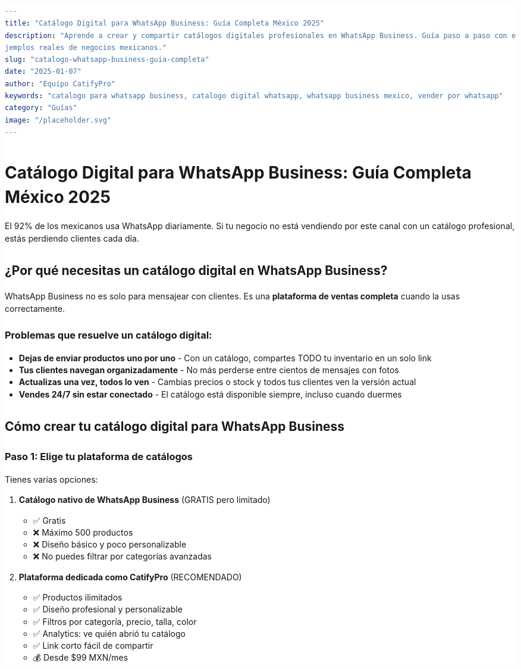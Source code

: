 ```yaml
---
title: "Catálogo Digital para WhatsApp Business: Guía Completa México 2025"
description: "Aprende a crear y compartir catálogos digitales profesionales en WhatsApp Business. Guía paso a paso con ejemplos reales de negocios mexicanos."
slug: "catalogo-whatsapp-business-guia-completa"
date: "2025-01-07"
author: "Equipo CatifyPro"
keywords: "catalogo para whatsapp business, catalogo digital whatsapp, whatsapp business mexico, vender por whatsapp"
category: "Guías"
image: "/placeholder.svg"
---
```


# Catálogo Digital para WhatsApp Business: Guía Completa México 2025

El 92% de los mexicanos usa WhatsApp diariamente. Si tu negocio no está vendiendo por este canal con un catálogo profesional, estás perdiendo clientes cada día.

## ¿Por qué necesitas un catálogo digital en WhatsApp Business?

WhatsApp Business no es solo para mensajear con clientes. Es una **plataforma de ventas completa** cuando la usas correctamente.

### Problemas que resuelve un catálogo digital:

- **Dejas de enviar productos uno por uno** - Con un catálogo, compartes TODO tu inventario en un solo link
- **Tus clientes navegan organizadamente** - No más perderse entre cientos de mensajes con fotos
- **Actualizas una vez, todos lo ven** - Cambias precios o stock y todos tus clientes ven la versión actual
- **Vendes 24/7 sin estar conectado** - El catálogo está disponible siempre, incluso cuando duermes

## Cómo crear tu catálogo digital para WhatsApp Business

### Paso 1: Elige tu plataforma de catálogos

Tienes varias opciones:

1. **Catálogo nativo de WhatsApp Business** (GRATIS pero limitado)
   - ✅ Gratis
   - ❌ Máximo 500 productos
   - ❌ Diseño básico y poco personalizable
   - ❌ No puedes filtrar por categorías avanzadas

2. **Plataforma dedicada como CatifyPro** (RECOMENDADO)
   - ✅ Productos ilimitados
   - ✅ Diseño profesional y personalizable
   - ✅ Filtros por categoría, precio, talla, color
   - ✅ Analytics: ve quién abrió tu catálogo
   - ✅ Link corto fácil de compartir
   - 💰 Desde $99 MXN/mes
